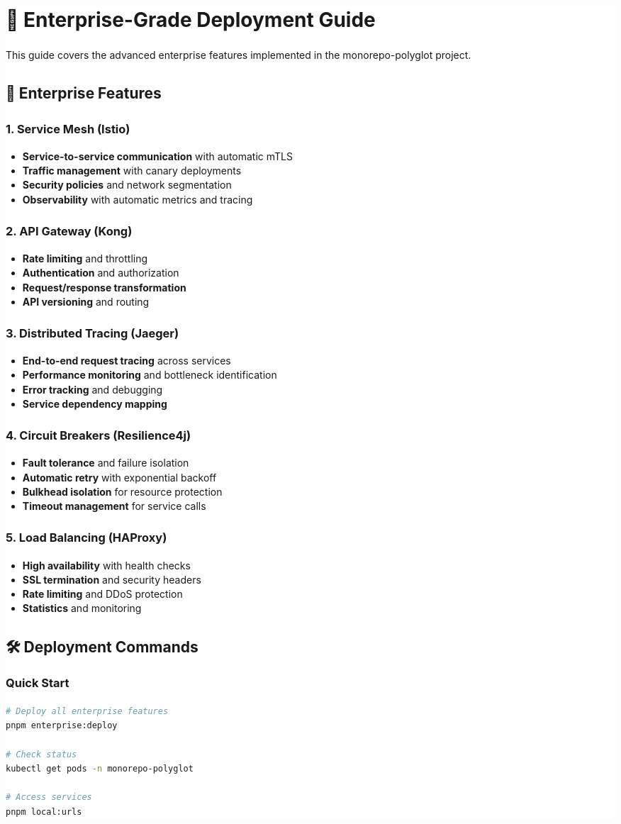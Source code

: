 # 🏢 Enterprise-Grade Deployment Guide

This guide covers the advanced enterprise features implemented in the monorepo-polyglot project.

## 🚀 **Enterprise Features**

### **1. Service Mesh (Istio)**
- **Service-to-service communication** with automatic mTLS
- **Traffic management** with canary deployments
- **Security policies** and network segmentation
- **Observability** with automatic metrics and tracing

### **2. API Gateway (Kong)**
- **Rate limiting** and throttling
- **Authentication** and authorization
- **Request/response transformation**
- **API versioning** and routing

### **3. Distributed Tracing (Jaeger)**
- **End-to-end request tracing** across services
- **Performance monitoring** and bottleneck identification
- **Error tracking** and debugging
- **Service dependency mapping**

### **4. Circuit Breakers (Resilience4j)**
- **Fault tolerance** and failure isolation
- **Automatic retry** with exponential backoff
- **Bulkhead isolation** for resource protection
- **Timeout management** for service calls

### **5. Load Balancing (HAProxy)**
- **High availability** with health checks
- **SSL termination** and security headers
- **Rate limiting** and DDoS protection
- **Statistics** and monitoring

## 🛠️ **Deployment Commands**

### **Quick Start**
```bash
# Deploy all enterprise features
pnpm enterprise:deploy

# Check status
kubectl get pods -n monorepo-polyglot

# Access services
pnpm local:urls
```
